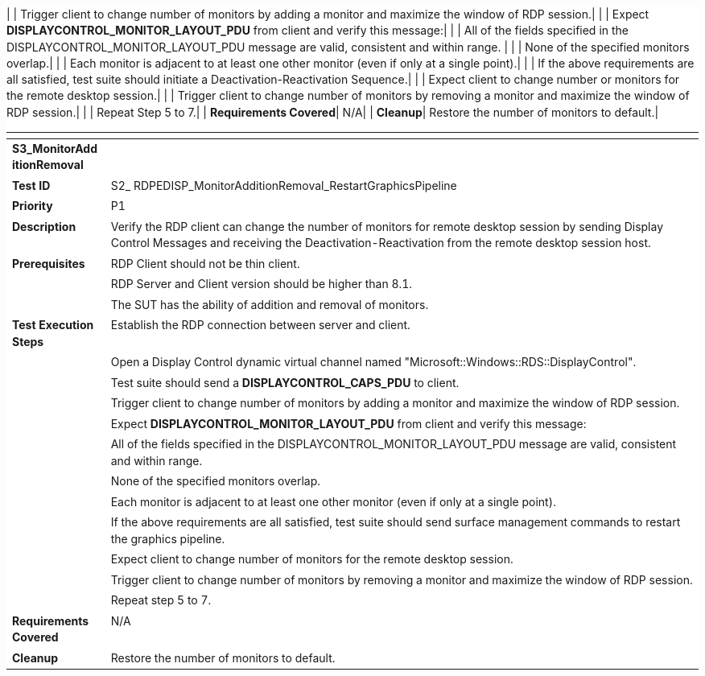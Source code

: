 | | Trigger client to change number of monitors by adding a monitor and maximize the window of RDP session.| 
| | Expect **DISPLAYCONTROL\_MONITOR\_LAYOUT_PDU** from client and verify this message:| 
| | All of the fields specified in the DISPLAYCONTROL\_MONITOR\_LAYOUT_PDU message are valid, consistent and within range. | 
| | None of the specified monitors overlap.| 
| | Each monitor is adjacent to at least one other monitor (even if only at a single point).| 
| | If the above requirements are all satisfied, test suite should initiate a Deactivation-Reactivation Sequence.| 
| | Expect client to change number or monitors for the remote desktop session.| 
| | Trigger client to change number of monitors by removing a monitor and maximize the window of RDP session.| 
| | Repeat Step 5 to 7.| 
|  **Requirements Covered**| N/A| 
|  **Cleanup**| Restore the number of monitors to default.| 

| &#32;| &#32; |
| -------------| ------------- |
|  **S3_MonitorAdditionRemoval**| | 
|  **Test ID**| S2\_ RDPEDISP\_MonitorAdditionRemoval_RestartGraphicsPipeline| 
|  **Priority**| P1| 
|  **Description** | Verify the RDP client can change the number of monitors for remote desktop session by sending Display Control Messages and receiving the Deactivation-Reactivation from the remote desktop session host.| 
|  **Prerequisites**| RDP Client should not be thin client.| 
| | RDP Server and Client version should be higher than 8.1.| 
| | The SUT has the ability of addition and removal of monitors.| 
|  **Test Execution Steps**| Establish the RDP connection between server and client.| 
| | Open a Display Control dynamic virtual channel named "Microsoft::Windows::RDS::DisplayControl".| 
| | Test suite should send a **DISPLAYCONTROL\_CAPS_PDU** to client.| 
| | Trigger client to change number of monitors by adding a monitor and maximize the window of RDP session.| 
| | Expect **DISPLAYCONTROL\_MONITOR\_LAYOUT_PDU** from client and verify this message:| 
| | All of the fields specified in the DISPLAYCONTROL\_MONITOR\_LAYOUT_PDU message are valid, consistent and within range. | 
| | None of the specified monitors overlap.| 
| | Each monitor is adjacent to at least one other monitor (even if only at a single point).| 
| | If the above requirements are all satisfied, test suite should send surface management commands to restart the graphics pipeline.| 
| | Expect client to change number of monitors for the remote desktop session.| 
| | Trigger client to change number of monitors by removing a monitor and maximize the window of RDP session.| 
| | Repeat step 5 to 7.| 
|  **Requirements Covered**| N/A| 
|  **Cleanup**| Restore the number of monitors to default.| 
